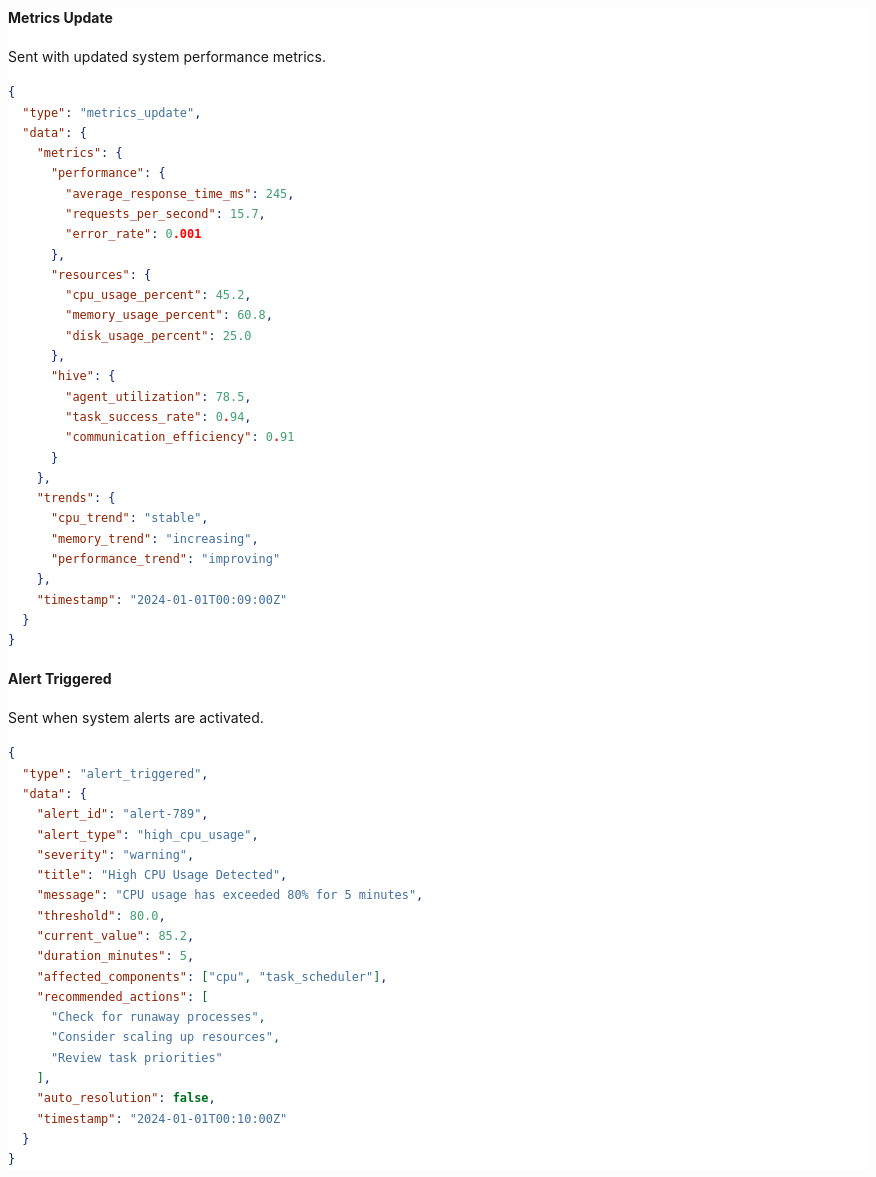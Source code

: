 #### Metrics Update
Sent with updated system performance metrics.

```json
{
  "type": "metrics_update",
  "data": {
    "metrics": {
      "performance": {
        "average_response_time_ms": 245,
        "requests_per_second": 15.7,
        "error_rate": 0.001
      },
      "resources": {
        "cpu_usage_percent": 45.2,
        "memory_usage_percent": 60.8,
        "disk_usage_percent": 25.0
      },
      "hive": {
        "agent_utilization": 78.5,
        "task_success_rate": 0.94,
        "communication_efficiency": 0.91
      }
    },
    "trends": {
      "cpu_trend": "stable",
      "memory_trend": "increasing",
      "performance_trend": "improving"
    },
    "timestamp": "2024-01-01T00:09:00Z"
  }
}
```

#### Alert Triggered
Sent when system alerts are activated.

```json
{
  "type": "alert_triggered",
  "data": {
    "alert_id": "alert-789",
    "alert_type": "high_cpu_usage",
    "severity": "warning",
    "title": "High CPU Usage Detected",
    "message": "CPU usage has exceeded 80% for 5 minutes",
    "threshold": 80.0,
    "current_value": 85.2,
    "duration_minutes": 5,
    "affected_components": ["cpu", "task_scheduler"],
    "recommended_actions": [
      "Check for runaway processes",
      "Consider scaling up resources",
      "Review task priorities"
    ],
    "auto_resolution": false,
    "timestamp": "2024-01-01T00:10:00Z"
  }
}
```
